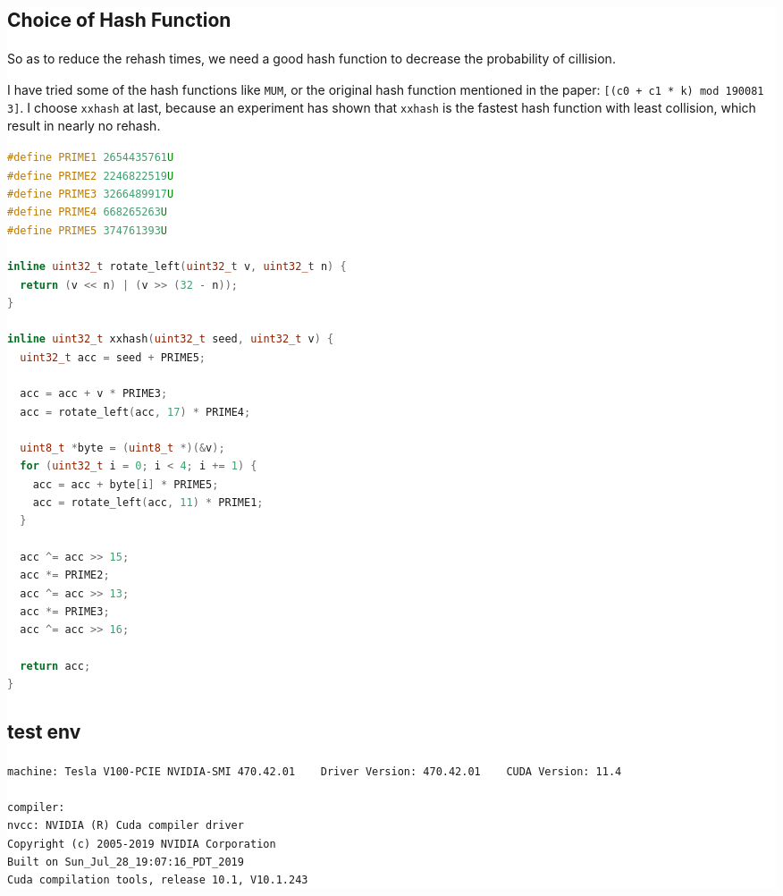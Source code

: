 ```pseudocode
```

## Choice of Hash Function

So as to reduce the rehash times, we need a good hash function to decrease the probability of cillision.

I have tried some of the hash functions like `MUM`, or the original hash function mentioned in the paper: `[(c0 + c1 * k) mod 1900813]`. I choose `xxhash` at last, because an experiment has shown that `xxhash` is the fastest hash function with least collision, which result in nearly no rehash.

```c++
#define PRIME1 2654435761U
#define PRIME2 2246822519U
#define PRIME3 3266489917U
#define PRIME4 668265263U
#define PRIME5 374761393U

inline uint32_t rotate_left(uint32_t v, uint32_t n) {
  return (v << n) | (v >> (32 - n));
}

inline uint32_t xxhash(uint32_t seed, uint32_t v) {
  uint32_t acc = seed + PRIME5;

  acc = acc + v * PRIME3;
  acc = rotate_left(acc, 17) * PRIME4;

  uint8_t *byte = (uint8_t *)(&v);
  for (uint32_t i = 0; i < 4; i += 1) {
    acc = acc + byte[i] * PRIME5;
    acc = rotate_left(acc, 11) * PRIME1;
  }

  acc ^= acc >> 15;
  acc *= PRIME2;
  acc ^= acc >> 13;
  acc *= PRIME3;
  acc ^= acc >> 16;

  return acc;
}
```

## test env

```
machine: Tesla V100-PCIE NVIDIA-SMI 470.42.01    Driver Version: 470.42.01    CUDA Version: 11.4 

compiler:
nvcc: NVIDIA (R) Cuda compiler driver
Copyright (c) 2005-2019 NVIDIA Corporation
Built on Sun_Jul_28_19:07:16_PDT_2019
Cuda compilation tools, release 10.1, V10.1.243
```

